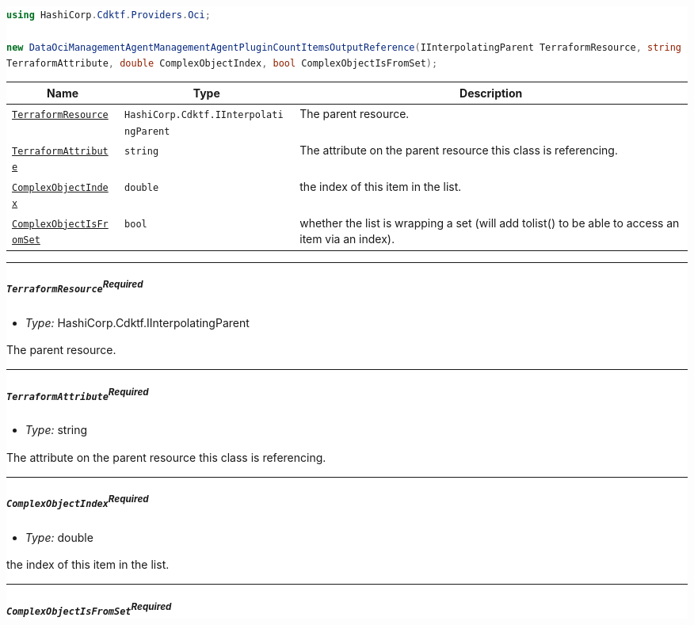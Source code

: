 ```csharp
using HashiCorp.Cdktf.Providers.Oci;

new DataOciManagementAgentManagementAgentPluginCountItemsOutputReference(IInterpolatingParent TerraformResource, string TerraformAttribute, double ComplexObjectIndex, bool ComplexObjectIsFromSet);
```

| **Name** | **Type** | **Description** |
| --- | --- | --- |
| <code><a href="#rhizo-co-terraform-provider-oci.dataOciManagementAgentManagementAgentPluginCount.DataOciManagementAgentManagementAgentPluginCountItemsOutputReference.Initializer.parameter.terraformResource">TerraformResource</a></code> | <code>HashiCorp.Cdktf.IInterpolatingParent</code> | The parent resource. |
| <code><a href="#rhizo-co-terraform-provider-oci.dataOciManagementAgentManagementAgentPluginCount.DataOciManagementAgentManagementAgentPluginCountItemsOutputReference.Initializer.parameter.terraformAttribute">TerraformAttribute</a></code> | <code>string</code> | The attribute on the parent resource this class is referencing. |
| <code><a href="#rhizo-co-terraform-provider-oci.dataOciManagementAgentManagementAgentPluginCount.DataOciManagementAgentManagementAgentPluginCountItemsOutputReference.Initializer.parameter.complexObjectIndex">ComplexObjectIndex</a></code> | <code>double</code> | the index of this item in the list. |
| <code><a href="#rhizo-co-terraform-provider-oci.dataOciManagementAgentManagementAgentPluginCount.DataOciManagementAgentManagementAgentPluginCountItemsOutputReference.Initializer.parameter.complexObjectIsFromSet">ComplexObjectIsFromSet</a></code> | <code>bool</code> | whether the list is wrapping a set (will add tolist() to be able to access an item via an index). |

---

##### `TerraformResource`<sup>Required</sup> <a name="TerraformResource" id="rhizo-co-terraform-provider-oci.dataOciManagementAgentManagementAgentPluginCount.DataOciManagementAgentManagementAgentPluginCountItemsOutputReference.Initializer.parameter.terraformResource"></a>

- *Type:* HashiCorp.Cdktf.IInterpolatingParent

The parent resource.

---

##### `TerraformAttribute`<sup>Required</sup> <a name="TerraformAttribute" id="rhizo-co-terraform-provider-oci.dataOciManagementAgentManagementAgentPluginCount.DataOciManagementAgentManagementAgentPluginCountItemsOutputReference.Initializer.parameter.terraformAttribute"></a>

- *Type:* string

The attribute on the parent resource this class is referencing.

---

##### `ComplexObjectIndex`<sup>Required</sup> <a name="ComplexObjectIndex" id="rhizo-co-terraform-provider-oci.dataOciManagementAgentManagementAgentPluginCount.DataOciManagementAgentManagementAgentPluginCountItemsOutputReference.Initializer.parameter.complexObjectIndex"></a>

- *Type:* double

the index of this item in the list.

---

##### `ComplexObjectIsFromSet`<sup>Required</sup> <a name="ComplexObjectIsFromSet" id="rhizo-co-terraform-provider-oci.dataOciManagementAgentManagementAgentPluginCount.DataOciManagementAgentManagementAgentPluginCountItemsOutputReference.Initializer.parameter.complexObjectIsFromSet"></a>
